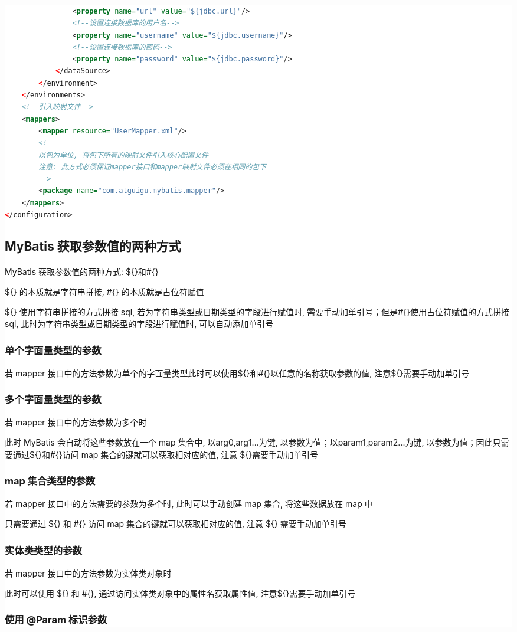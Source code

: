 ```xml
                <property name="url" value="${jdbc.url}"/>
                <!--设置连接数据库的用户名-->
                <property name="username" value="${jdbc.username}"/>
                <!--设置连接数据库的密码-->
                <property name="password" value="${jdbc.password}"/>
            </dataSource>
        </environment>
    </environments>
    <!--引入映射文件-->
    <mappers>
        <mapper resource="UserMapper.xml"/>
        <!--
        以包为单位, 将包下所有的映射文件引入核心配置文件
        注意: 此方式必须保证mapper接口和mapper映射文件必须在相同的包下
        -->
        <package name="com.atguigu.mybatis.mapper"/>
    </mappers>
</configuration>
```



## MyBatis 获取参数值的两种方式

MyBatis 获取参数值的两种方式: ${}和#{}

${} 的本质就是字符串拼接, #{} 的本质就是占位符赋值

${} 使用字符串拼接的方式拼接 sql, 若为字符串类型或日期类型的字段进行赋值时, 需要手动加单引号；但是#{}使用占位符赋值的方式拼接sql, 此时为字符串类型或日期类型的字段进行赋值时, 可以自动添加单引号

### 单个字面量类型的参数

若 mapper 接口中的方法参数为单个的字面量类型此时可以使用\$\{\}和#{}以任意的名称获取参数的值, 注意\$\{\}需要手动加单引号

### 多个字面量类型的参数

若 mapper 接口中的方法参数为多个时

此时 MyBatis 会自动将这些参数放在一个 map 集合中, 以arg0,arg1...为键, 以参数为值；以param1,param2...为键, 以参数为值；因此只需要通过\${}和#{}访问 map 集合的键就可以获取相对应的值, 注意 \${}需要手动加单引号

### map 集合类型的参数

若 mapper 接口中的方法需要的参数为多个时, 此时可以手动创建 map 集合, 将这些数据放在 map 中

只需要通过 \${} 和 #{} 访问 map 集合的键就可以获取相对应的值, 注意 ${} 需要手动加单引号

### 实体类类型的参数

若 mapper 接口中的方法参数为实体类对象时

此时可以使用 \${} 和 #{}, 通过访问实体类对象中的属性名获取属性值, 注意${}需要手动加单引号

### 使用 @Param 标识参数
